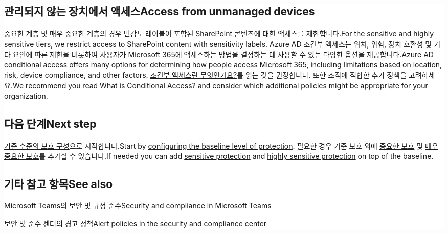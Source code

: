## <a name="access-from-unmanaged-devices"></a><span data-ttu-id="be9cb-212">관리되지 않는 장치에서 액세스</span><span class="sxs-lookup"><span data-stu-id="be9cb-212">Access from unmanaged devices</span></span>

<span data-ttu-id="be9cb-213">중요한 계층 및 매우 중요한 계층의 경우 민감도 레이블이 포함된 SharePoint 콘텐츠에 대한 액세스를 제한합니다.</span><span class="sxs-lookup"><span data-stu-id="be9cb-213">For the sensitive and highly sensitive tiers, we restrict access to SharePoint content with sensitivity labels.</span></span> <span data-ttu-id="be9cb-214">Azure AD 조건부 액세스는 위치, 위험, 장치 호환성 및 기타 요인에 따른 제한을 비롯하여 사용자가 Microsoft 365에 액세스하는 방법을 결정하는 데 사용할 수 있는 다양한 옵션을 제공합니다.</span><span class="sxs-lookup"><span data-stu-id="be9cb-214">Azure AD conditional access offers many options for determining how people access Microsoft 365, including limitations based on location, risk, device compliance, and other factors.</span></span> <span data-ttu-id="be9cb-215">[조건부 액세스란 무엇인가요?](https://docs.microsoft.com/azure/active-directory/conditional-access/overview)를 읽는 것을 권장합니다. 또한 조직에 적합한 추가 정책을 고려하세요.</span><span class="sxs-lookup"><span data-stu-id="be9cb-215">We recommend you read [What is Conditional Access?](https://docs.microsoft.com/azure/active-directory/conditional-access/overview) and consider which additional policies might be appropriate for your organization.</span></span>

## <a name="next-step"></a><span data-ttu-id="be9cb-216">다음 단계</span><span class="sxs-lookup"><span data-stu-id="be9cb-216">Next step</span></span>

<span data-ttu-id="be9cb-217">[기준 수준의 보호 구성](configure-teams-baseline-protection.md)으로 시작합니다.</span><span class="sxs-lookup"><span data-stu-id="be9cb-217">Start by [configuring the baseline level of protection](configure-teams-baseline-protection.md).</span></span> <span data-ttu-id="be9cb-218">필요한 경우 기준 보호 외에 [중요한 보호](configure-teams-sensitive-protection.md) 및 [매우 중요한 보호](configure-teams-highly-sensitive-protection.md)를 추가할 수 있습니다.</span><span class="sxs-lookup"><span data-stu-id="be9cb-218">If needed you can add [sensitive protection](configure-teams-sensitive-protection.md) and [highly sensitive protection](configure-teams-highly-sensitive-protection.md) on top of the baseline.</span></span>

## <a name="see-also"></a><span data-ttu-id="be9cb-219">기타 참고 항목</span><span class="sxs-lookup"><span data-stu-id="be9cb-219">See also</span></span>

[<span data-ttu-id="be9cb-220">Microsoft Teams의 보안 및 규정 준수</span><span class="sxs-lookup"><span data-stu-id="be9cb-220">Security and compliance in Microsoft Teams</span></span>](https://docs.microsoft.com/microsoftteams/security-compliance-overview)

[<span data-ttu-id="be9cb-221">보안 및 준수 센터의 경고 정책</span><span class="sxs-lookup"><span data-stu-id="be9cb-221">Alert policies in the security and compliance center</span></span>](https://docs.microsoft.com/microsoft-365/compliance/alert-policies)
